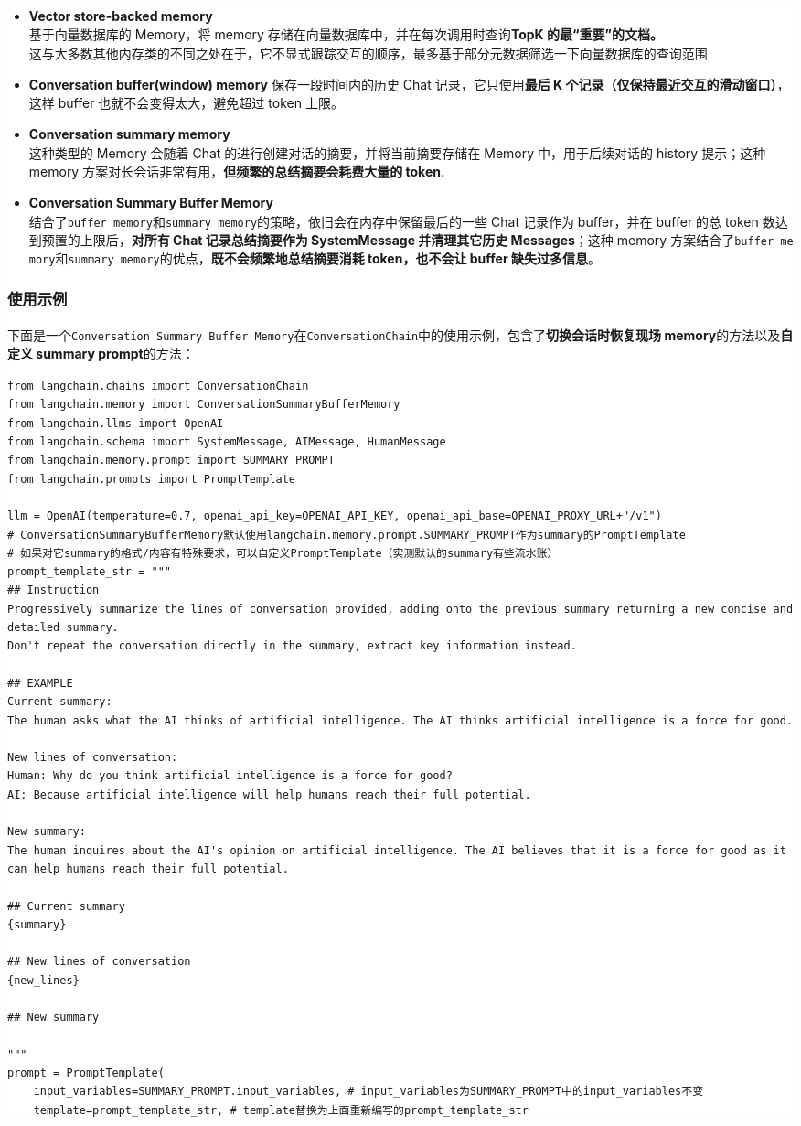 -   **Vector store-backed memory**  
    基于向量数据库的 Memory，将 memory 存储在向量数据库中，并在每次调用时查询**TopK 的最“重要”的文档。**  
    这与大多数其他内存类的不同之处在于，它不显式跟踪交互的顺序，最多基于部分元数据筛选一下向量数据库的查询范围  
    
-   **Conversation buffer(window) memory** 保存一段时间内的历史 Chat 记录，它只使用**最后 K 个记录（仅保持最近交互的滑动窗口）**，这样 buffer 也就不会变得太大，避免超过 token 上限。  
    
-   **Conversation summary memory**  
    这种类型的 Memory 会随着 Chat 的进行创建对话的摘要，并将当前摘要存储在 Memory 中，用于后续对话的 history 提示；这种 memory 方案对长会话非常有用，**但频繁的总结摘要会耗费大量的 token**.  
    
-   **Conversation Summary Buffer Memory**  
    结合了`buffer memory`和`summary memory`的策略，依旧会在内存中保留最后的一些 Chat 记录作为 buffer，并在 buffer 的总 token 数达到预置的上限后，**对所有 Chat 记录总结摘要作为 SystemMessage 并清理其它历史 Messages**；这种 memory 方案结合了`buffer memory`和`summary memory`的优点，**既不会频繁地总结摘要消耗 token，也不会让 buffer 缺失过多信息**。  
    

### **使用示例**

下面是一个`Conversation Summary Buffer Memory`在`ConversationChain`中的使用示例，包含了**切换会话时恢复现场 memory**的方法以及**自定义 summary prompt**的方法：

```text
from langchain.chains import ConversationChain
from langchain.memory import ConversationSummaryBufferMemory
from langchain.llms import OpenAI
from langchain.schema import SystemMessage, AIMessage, HumanMessage
from langchain.memory.prompt import SUMMARY_PROMPT
from langchain.prompts import PromptTemplate

llm = OpenAI(temperature=0.7, openai_api_key=OPENAI_API_KEY, openai_api_base=OPENAI_PROXY_URL+"/v1")
# ConversationSummaryBufferMemory默认使用langchain.memory.prompt.SUMMARY_PROMPT作为summary的PromptTemplate
# 如果对它summary的格式/内容有特殊要求，可以自定义PromptTemplate（实测默认的summary有些流水账）
prompt_template_str = """
## Instruction
Progressively summarize the lines of conversation provided, adding onto the previous summary returning a new concise and detailed summary.
Don't repeat the conversation directly in the summary, extract key information instead.

## EXAMPLE
Current summary:
The human asks what the AI thinks of artificial intelligence. The AI thinks artificial intelligence is a force for good.

New lines of conversation:
Human: Why do you think artificial intelligence is a force for good?
AI: Because artificial intelligence will help humans reach their full potential.

New summary:
The human inquires about the AI's opinion on artificial intelligence. The AI believes that it is a force for good as it can help humans reach their full potential.

## Current summary
{summary}

## New lines of conversation
{new_lines}

## New summary

"""
prompt = PromptTemplate(
    input_variables=SUMMARY_PROMPT.input_variables, # input_variables为SUMMARY_PROMPT中的input_variables不变
    template=prompt_template_str, # template替换为上面重新编写的prompt_template_str
```